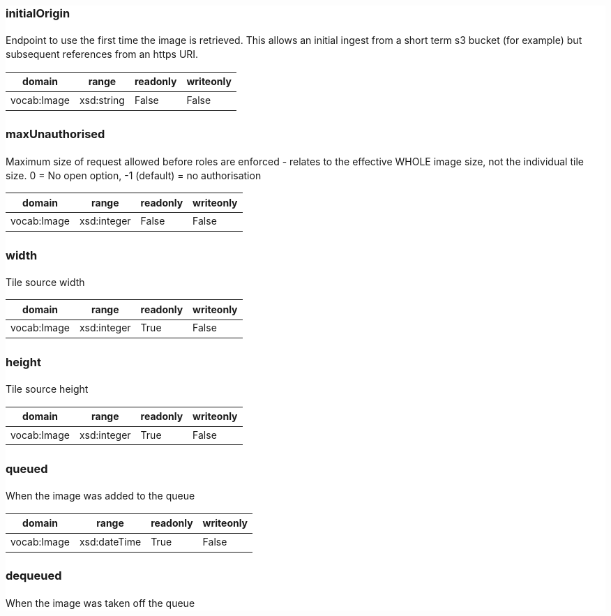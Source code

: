
### initialOrigin

Endpoint to use the first time the image is retrieved. This allows an initial ingest from a short term s3 bucket (for example) but subsequent references from an https URI.


|domain|range|readonly|writeonly|
|--|--|--|--|
|vocab:Image|xsd:string|False|False|


### maxUnauthorised

Maximum size of request allowed before roles are enforced - relates to the effective WHOLE image size, not the individual tile size. 0 = No open option, -1 (default) = no authorisation


|domain|range|readonly|writeonly|
|--|--|--|--|
|vocab:Image|xsd:integer|False|False|


### width

Tile source width


|domain|range|readonly|writeonly|
|--|--|--|--|
|vocab:Image|xsd:integer|True|False|


### height

Tile source height


|domain|range|readonly|writeonly|
|--|--|--|--|
|vocab:Image|xsd:integer|True|False|


### queued

When the image was added to the queue


|domain|range|readonly|writeonly|
|--|--|--|--|
|vocab:Image|xsd:dateTime|True|False|


### dequeued

When the image was taken off the queue

